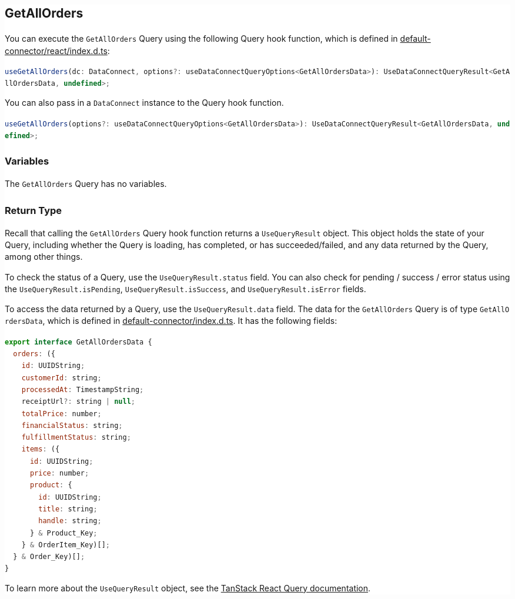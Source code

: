 ## GetAllOrders
You can execute the `GetAllOrders` Query using the following Query hook function, which is defined in [default-connector/react/index.d.ts](./index.d.ts):

```javascript
useGetAllOrders(dc: DataConnect, options?: useDataConnectQueryOptions<GetAllOrdersData>): UseDataConnectQueryResult<GetAllOrdersData, undefined>;
```
You can also pass in a `DataConnect` instance to the Query hook function.
```javascript
useGetAllOrders(options?: useDataConnectQueryOptions<GetAllOrdersData>): UseDataConnectQueryResult<GetAllOrdersData, undefined>;
```

### Variables
The `GetAllOrders` Query has no variables.
### Return Type
Recall that calling the `GetAllOrders` Query hook function returns a `UseQueryResult` object. This object holds the state of your Query, including whether the Query is loading, has completed, or has succeeded/failed, and any data returned by the Query, among other things.

To check the status of a Query, use the `UseQueryResult.status` field. You can also check for pending / success / error status using the `UseQueryResult.isPending`, `UseQueryResult.isSuccess`, and `UseQueryResult.isError` fields.

To access the data returned by a Query, use the `UseQueryResult.data` field. The data for the `GetAllOrders` Query is of type `GetAllOrdersData`, which is defined in [default-connector/index.d.ts](../index.d.ts). It has the following fields:
```javascript
export interface GetAllOrdersData {
  orders: ({
    id: UUIDString;
    customerId: string;
    processedAt: TimestampString;
    receiptUrl?: string | null;
    totalPrice: number;
    financialStatus: string;
    fulfillmentStatus: string;
    items: ({
      id: UUIDString;
      price: number;
      product: {
        id: UUIDString;
        title: string;
        handle: string;
      } & Product_Key;
    } & OrderItem_Key)[];
  } & Order_Key)[];
}
```

To learn more about the `UseQueryResult` object, see the [TanStack React Query documentation](https://tanstack.com/query/v5/docs/framework/react/reference/useQuery).
